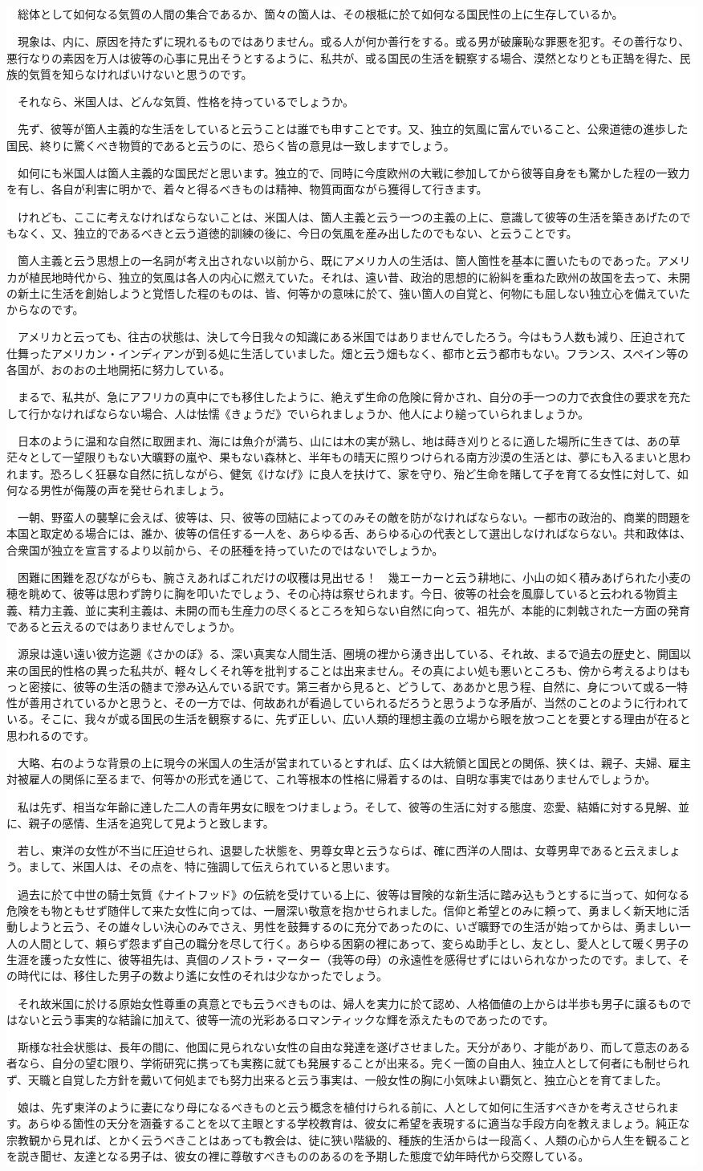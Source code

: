 　総体として如何なる気質の人間の集合であるか、箇々の箇人は、その根柢に於て如何なる国民性の上に生存しているか。

　現象は、内に、原因を持たずに現れるものではありません。或る人が何か善行をする。或る男が破廉恥な罪悪を犯す。その善行なり、悪行なりの素因を万人は彼等の心事に見出そうとするように、私共が、或る国民の生活を観察する場合、漠然となりとも正鵠を得た、民族的気質を知らなければいけないと思うのです。

　それなら、米国人は、どんな気質、性格を持っているでしょうか。

　先ず、彼等が箇人主義的な生活をしていると云うことは誰でも申すことです。又、独立的気風に富んでいること、公衆道徳の進歩した国民、終りに驚くべき物質的であると云うのに、恐らく皆の意見は一致しますでしょう。

　如何にも米国人は箇人主義的な国民だと思います。独立的で、同時に今度欧州の大戦に参加してから彼等自身をも驚かした程の一致力を有し、各自が利害に明かで、着々と得るべきものは精神、物質両面ながら獲得して行きます。

　けれども、ここに考えなければならないことは、米国人は、箇人主義と云う一つの主義の上に、意識して彼等の生活を築きあげたのでもなく、又、独立的であるべきと云う道徳的訓練の後に、今日の気風を産み出したのでもない、と云うことです。

　箇人主義と云う思想上の一名詞が考え出されない以前から、既にアメリカ人の生活は、箇人箇性を基本に置いたものであった。アメリカが植民地時代から、独立的気風は各人の内心に燃えていた。それは、遠い昔、政治的思想的に紛糾を重ねた欧州の故国を去って、未開の新土に生活を創始しようと覚悟した程のものは、皆、何等かの意味に於て、強い箇人の自覚と、何物にも屈しない独立心を備えていたからなのです。

　アメリカと云っても、往古の状態は、決して今日我々の知識にある米国ではありませんでしたろう。今はもう人数も減り、圧迫されて仕舞ったアメリカン・インディアンが到る処に生活していました。畑と云う畑もなく、都市と云う都市もない。フランス、スペイン等の各国が、おのおの土地開拓に努力している。

　まるで、私共が、急にアフリカの真中にでも移住したように、絶えず生命の危険に脅かされ、自分の手一つの力で衣食住の要求を充たして行かなければならない場合、人は怯懦《きょうだ》でいられましょうか、他人により縋っていられましょうか。

　日本のように温和な自然に取囲まれ、海には魚介が満ち、山には木の実が熟し、地は蒔き刈りとるに適した場所に生きては、あの草茫々として一望限りもない大曠野の嵐や、果もない森林と、半年もの晴天に照りつけられる南方沙漠の生活とは、夢にも入るまいと思われます。恐ろしく狂暴な自然に抗しながら、健気《けなげ》に良人を扶けて、家を守り、殆ど生命を賭して子を育てる女性に対して、如何なる男性が侮蔑の声を発せられましょう。

　一朝、野蛮人の襲撃に会えば、彼等は、只、彼等の団結によってのみその敵を防がなければならない。一都市の政治的、商業的問題を本国と取定める場合には、誰か、彼等の信任する一人を、あらゆる舌、あらゆる心の代表として選出しなければならない。共和政体は、合衆国が独立を宣言するより以前から、その胚種を持っていたのではないでしょうか。

　困難に困難を忍びながらも、腕さえあればこれだけの収穫は見出せる！　幾エーカーと云う耕地に、小山の如く積みあげられた小麦の穂を眺めて、彼等は思わず誇りに胸を叩いたでしょう、その心持は察せられます。今日、彼等の社会を風靡していると云われる物質主義、精力主義、並に実利主義は、未開の而も生産力の尽くるところを知らない自然に向って、祖先が、本能的に刺戟された一方面の発育であると云えるのではありませんでしょうか。

　源泉は遠い遠い彼方迄遡《さかのぼ》る、深い真実な人間生活、圏境の裡から湧き出している、それ故、まるで過去の歴史と、開国以来の国民的性格の異った私共が、軽々しくそれ等を批判することは出来ません。その真によい処も悪いところも、傍から考えるよりはもっと密接に、彼等の生活の髄まで滲み込んでいる訳です。第三者から見ると、どうして、ああかと思う程、自然に、身について或る一特性が善用されているかと思うと、その一方では、何故あれが看過していられるだろうと思うような矛盾が、当然のことのように行われている。そこに、我々が或る国民の生活を観察するに、先ず正しい、広い人類的理想主義の立場から眼を放つことを要とする理由が在ると思われるのです。

　大略、右のような背景の上に現今の米国人の生活が営まれているとすれば、広くは大統領と国民との関係、狭くは、親子、夫婦、雇主対被雇人の関係に至るまで、何等かの形式を通じて、これ等根本の性格に帰着するのは、自明な事実ではありませんでしょうか。

　私は先ず、相当な年齢に達した二人の青年男女に眼をつけましょう。そして、彼等の生活に対する態度、恋愛、結婚に対する見解、並に、親子の感情、生活を追究して見ようと致します。

　若し、東洋の女性が不当に圧迫せられ、退嬰した状態を、男尊女卑と云うならば、確に西洋の人間は、女尊男卑であると云えましょう。まして、米国人は、その点を、特に強調して伝えられていると思います。

　過去に於て中世の騎士気質《ナイトフッド》の伝統を受けている上に、彼等は冒険的な新生活に踏み込もうとするに当って、如何なる危険をも物ともせず随伴して来た女性に向っては、一層深い敬意を抱かせられました。信仰と希望とのみに頼って、勇ましく新天地に活動しようと云う、その雄々しい決心のみでさえ、男性を鼓舞するのに充分であったのに、いざ曠野での生活が始ってからは、勇ましい一人の人間として、頼らず怨まず自己の職分を尽して行く。あらゆる困窮の裡にあって、変らぬ助手とし、友とし、愛人として暖く男子の生涯を護った女性に、彼等祖先は、真個のノストラ・マーター（我等の母）の永遠性を感得せずにはいられなかったのです。まして、その時代には、移住した男子の数より遙に女性のそれは少なかったでしょう。

　それ故米国に於ける原始女性尊重の真意とでも云うべきものは、婦人を実力に於て認め、人格価値の上からは半歩も男子に譲るものではないと云う事実的な結論に加えて、彼等一流の光彩あるロマンティックな輝を添えたものであったのです。

　斯様な社会状態は、長年の間に、他国に見られない女性の自由な発達を遂げさせました。天分があり、才能があり、而して意志のある者なら、自分の望む限り、学術研究に携っても実務に就ても発展することが出来る。完く一箇の自由人、独立人として何者にも制せられず、天職と自覚した方針を戴いて何処までも努力出来ると云う事実は、一般女性の胸に小気味よい覇気と、独立心とを育てました。

　娘は、先ず東洋のように妻になり母になるべきものと云う概念を植付けられる前に、人として如何に生活すべきかを考えさせられます。あらゆる箇性の天分を涵養することを以て主眼とする学校教育は、彼女に希望を表現するに適当な手段方向を教えましょう。純正な宗教観から見れば、とかく云うべきことはあっても教会は、徒に狭い階級的、種族的生活からは一段高く、人類の心から人生を観ることを説き聞せ、友達となる男子は、彼女の裡に尊敬すべきもののあるのを予期した態度で幼年時代から交際している。
